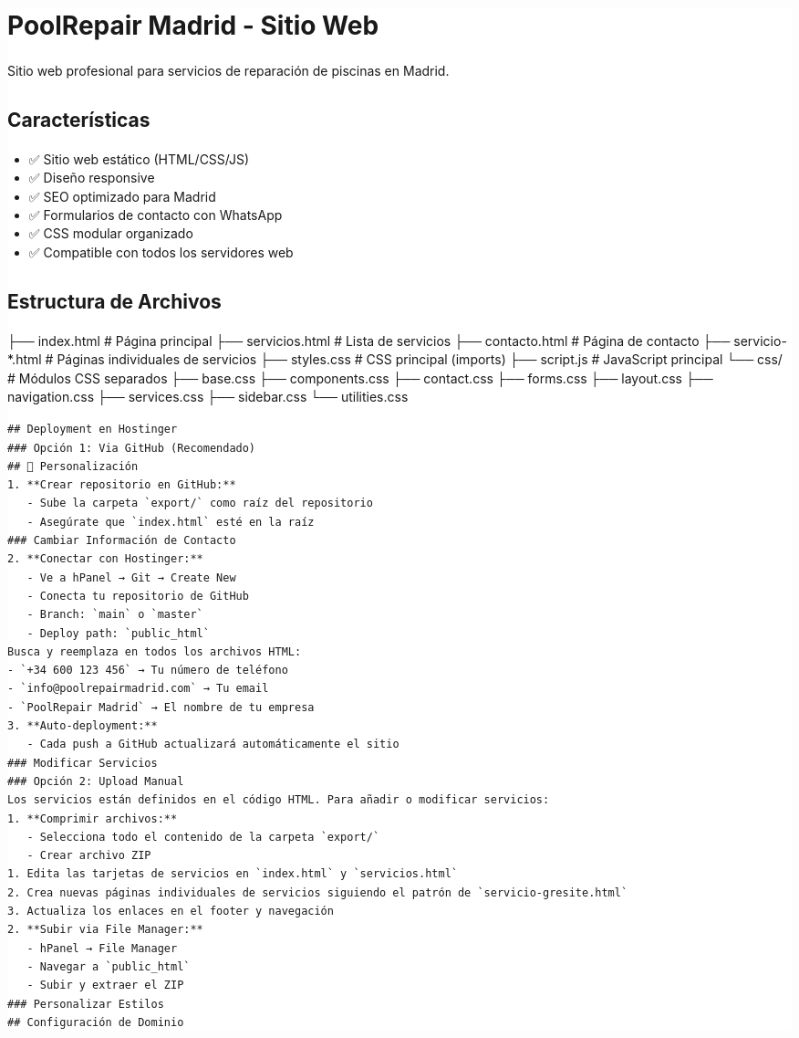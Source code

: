 # PoolRepair Madrid - Sitio Web
Sitio web profesional para servicios de reparación de piscinas en Madrid.
## Características
- ✅ Sitio web estático (HTML/CSS/JS)
- ✅ Diseño responsive
- ✅ SEO optimizado para Madrid
- ✅ Formularios de contacto con WhatsApp
- ✅ CSS modular organizado
- ✅ Compatible con todos los servidores web
## Estructura de Archivos
├── index.html          # Página principal
├── servicios.html      # Lista de servicios
├── contacto.html       # Página de contacto
├── servicio-*.html     # Páginas individuales de servicios
├── styles.css          # CSS principal (imports)
├── script.js           # JavaScript principal
└── css/               # Módulos CSS separados
    ├── base.css
    ├── components.css
    ├── contact.css
    ├── forms.css
    ├── layout.css
    ├── navigation.css
    ├── services.css
    ├── sidebar.css
    └── utilities.css
```
## Deployment en Hostinger
### Opción 1: Via GitHub (Recomendado)
## 🔧 Personalización
1. **Crear repositorio en GitHub:**
   - Sube la carpeta `export/` como raíz del repositorio
   - Asegúrate que `index.html` esté en la raíz
### Cambiar Información de Contacto
2. **Conectar con Hostinger:**
   - Ve a hPanel → Git → Create New
   - Conecta tu repositorio de GitHub
   - Branch: `main` o `master`
   - Deploy path: `public_html`
Busca y reemplaza en todos los archivos HTML:
- `+34 600 123 456` → Tu número de teléfono
- `info@poolrepairmadrid.com` → Tu email
- `PoolRepair Madrid` → El nombre de tu empresa
3. **Auto-deployment:**
   - Cada push a GitHub actualizará automáticamente el sitio
### Modificar Servicios
### Opción 2: Upload Manual
Los servicios están definidos en el código HTML. Para añadir o modificar servicios:
1. **Comprimir archivos:**
   - Selecciona todo el contenido de la carpeta `export/`
   - Crear archivo ZIP
1. Edita las tarjetas de servicios en `index.html` y `servicios.html`
2. Crea nuevas páginas individuales de servicios siguiendo el patrón de `servicio-gresite.html`
3. Actualiza los enlaces en el footer y navegación
2. **Subir via File Manager:**
   - hPanel → File Manager
   - Navegar a `public_html`
   - Subir y extraer el ZIP
### Personalizar Estilos
## Configuración de Dominio
```